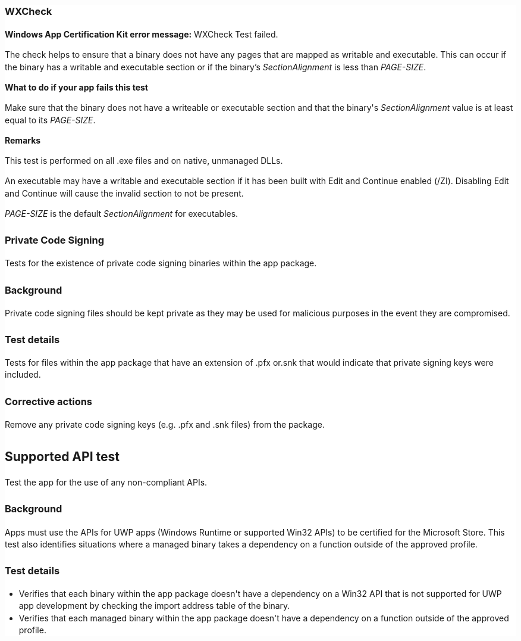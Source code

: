 ### <span id="binscope-8"></span>WXCheck

**Windows App Certification Kit error message:** WXCheck Test failed.

The check helps to ensure that a binary does not have any pages that are mapped as writable and executable. This can occur if the binary has a writable and executable section or if the binary’s *SectionAlignment* is less than *PAGE\-SIZE*.

**What to do if your app fails this test**

Make sure that the binary does not have a writeable or executable section and that the binary's *SectionAlignment* value is at least equal to its *PAGE\-SIZE*.

**Remarks**

This test is performed on all .exe files and on native, unmanaged DLLs.

An executable may have a writable and executable section if it has been built with Edit and Continue enabled (/ZI). Disabling Edit and Continue will cause the invalid section to not be present.

*PAGE\-SIZE* is the default *SectionAlignment* for executables.

### Private Code Signing

Tests for the existence of private code signing binaries within the app package.

### Background

Private code signing files should be kept private as they may be used for malicious purposes in the event they are compromised.

### Test details

Tests for files within the app package that have an extension of .pfx or.snk that would indicate that private signing keys were included.

### Corrective actions

Remove any private code signing keys (e.g. .pfx and .snk files) from the package.

## Supported API test

Test the app for the use of any non-compliant APIs.

### Background

Apps must use the APIs for UWP apps (Windows Runtime or supported Win32 APIs) to be certified for the Microsoft Store. This test also identifies situations where a managed binary takes a dependency on a function outside of the approved profile.

### Test details

-   Verifies that each binary within the app package doesn't have a dependency on a Win32 API that is not supported for UWP app development by checking the import address table of the binary.
-   Verifies that each managed binary within the app package doesn't have a dependency on a function outside of the approved profile.
